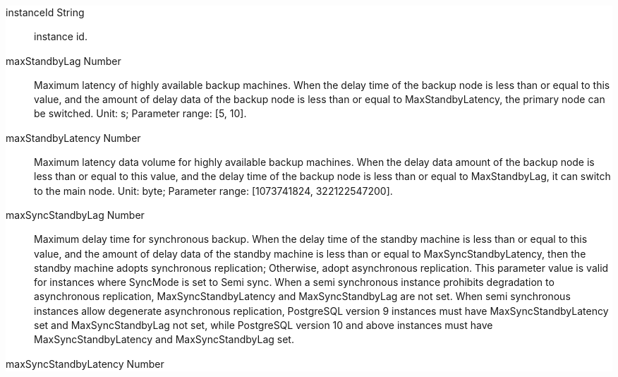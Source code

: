 <div>
<pulumi-choosable type="language" values="yaml">
<dl class="resources-properties"><dt class="property-optional"
            title="Optional">
        <span id="state_instanceid_yaml">
<a data-swiftype-name="resource-property" data-swiftype-type="text" href="#state_instanceid_yaml" style="color: inherit; text-decoration: inherit;">instance<wbr>Id</a>
</span>
        <span class="property-indicator"></span>
        <span class="property-type">String</span>
    </dt>
    <dd><p>instance id.</p>
</dd><dt class="property-optional"
            title="Optional">
        <span id="state_maxstandbylag_yaml">
<a data-swiftype-name="resource-property" data-swiftype-type="text" href="#state_maxstandbylag_yaml" style="color: inherit; text-decoration: inherit;">max<wbr>Standby<wbr>Lag</a>
</span>
        <span class="property-indicator"></span>
        <span class="property-type">Number</span>
    </dt>
    <dd><p>Maximum latency of highly available backup machines. When the delay time of the backup node is less than or equal to this value, and the amount of delay data of the backup node is less than or equal to MaxStandbyLatency, the primary node can be switched. Unit: s; Parameter range: [5, 10].</p>
</dd><dt class="property-optional"
            title="Optional">
        <span id="state_maxstandbylatency_yaml">
<a data-swiftype-name="resource-property" data-swiftype-type="text" href="#state_maxstandbylatency_yaml" style="color: inherit; text-decoration: inherit;">max<wbr>Standby<wbr>Latency</a>
</span>
        <span class="property-indicator"></span>
        <span class="property-type">Number</span>
    </dt>
    <dd><p>Maximum latency data volume for highly available backup machines. When the delay data amount of the backup node is less than or equal to this value, and the delay time of the backup node is less than or equal to MaxStandbyLag, it can switch to the main node. Unit: byte; Parameter range: [1073741824, 322122547200].</p>
</dd><dt class="property-optional"
            title="Optional">
        <span id="state_maxsyncstandbylag_yaml">
<a data-swiftype-name="resource-property" data-swiftype-type="text" href="#state_maxsyncstandbylag_yaml" style="color: inherit; text-decoration: inherit;">max<wbr>Sync<wbr>Standby<wbr>Lag</a>
</span>
        <span class="property-indicator"></span>
        <span class="property-type">Number</span>
    </dt>
    <dd><p>Maximum delay time for synchronous backup. When the delay time of the standby machine is less than or equal to this value, and the amount of delay data of the standby machine is less than or equal to MaxSyncStandbyLatency, then the standby machine adopts synchronous replication; Otherwise, adopt asynchronous replication. This parameter value is valid for instances where SyncMode is set to Semi sync. When a semi synchronous instance prohibits degradation to asynchronous replication, MaxSyncStandbyLatency and MaxSyncStandbyLag are not set. When semi synchronous instances allow degenerate asynchronous replication, PostgreSQL version 9 instances must have MaxSyncStandbyLatency set and MaxSyncStandbyLag not set, while PostgreSQL version 10 and above instances must have MaxSyncStandbyLatency and MaxSyncStandbyLag set.</p>
</dd><dt class="property-optional"
            title="Optional">
        <span id="state_maxsyncstandbylatency_yaml">
<a data-swiftype-name="resource-property" data-swiftype-type="text" href="#state_maxsyncstandbylatency_yaml" style="color: inherit; text-decoration: inherit;">max<wbr>Sync<wbr>Standby<wbr>Latency</a>
</span>
        <span class="property-indicator"></span>
        <span class="property-type">Number</span>